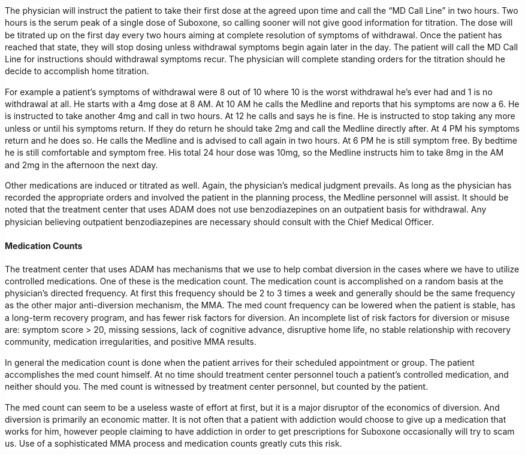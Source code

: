 The physician will instruct the patient to take their first dose at the agreed
upon time and call the “MD Call Line” in two hours. Two hours is the serum peak
of a single dose of Suboxone, so calling sooner will not give good information
for titration. The dose will be titrated up on the first day every two hours
aiming at complete resolution of symptoms of withdrawal. Once the patient has
reached that state, they will stop dosing unless withdrawal symptoms begin again
later in the day. The patient will call the MD Call Line for instructions should
withdrawal symptoms recur. The physician will complete standing orders for the
titration should he decide to accomplish home titration.

For example a patient’s symptoms of withdrawal were 8 out of 10 where 10 is the
worst withdrawal he’s ever had and 1 is no withdrawal at all. He starts with a
4mg dose at 8 AM. At 10 AM he calls the Medline and reports that his symptoms
are now a 6. He is instructed to take another 4mg and call in two hours. At 12
he calls and says he is fine. He is instructed to stop taking any more unless or
until his symptoms return. If they do return he should take 2mg and call the
Medline directly after. At 4 PM his symptoms return and he does so. He calls the
Medline and is advised to call again in two hours. At 6 PM he is still symptom
free. By bedtime he is still comfortable and symptom free. His total 24 hour
dose was 10mg, so the Medline instructs him to take 8mg in the AM and 2mg in the
afternoon the next day.

Other medications are induced or titrated as well. Again, the physician’s
medical judgment prevails. As long as the physician has recorded the appropriate
orders and involved the patient in the planning process, the Medline personnel
will assist. It should be noted that the treatment center that uses ADAM does
not use benzodiazepines on an outpatient basis for withdrawal. Any physician
believing outpatient benzodiazepines are necessary should consult with the Chief
Medical Officer.


#### Medication Counts

The treatment center that uses ADAM has mechanisms that we use to help combat
diversion in the cases where we have to utilize controlled medications. One of
these is the medication count. The medication count is accomplished on a random
basis at the physician’s directed frequency. At first this frequency should be 2
to 3 times a week and generally should be the same frequency as the other major
anti-diversion mechanism, the MMA. The med count frequency can be lowered when
the patient is stable, has a long-term recovery program, and has fewer risk
factors for diversion. An incomplete list of risk factors for diversion or
misuse are: symptom score > 20, missing sessions, lack of cognitive advance,
disruptive home life, no stable relationship with recovery community, medication
irregularities, and positive MMA results.

In general the medication count is done when the patient arrives for their
scheduled appointment or group. The patient accomplishes the med count himself.
At no time should treatment center personnel touch a patient’s controlled
medication, and neither should you. The med count is witnessed by treatment
center personnel, but counted by the patient.

The med count can seem to be a useless waste of effort at first, but it is a
major disruptor of the economics of diversion. And diversion is primarily an
economic matter. It is not often that a patient with addiction would choose to
give up a medication that works for him, however people claiming to have
addiction in order to get prescriptions for Suboxone occasionally will try to
scam us. Use of a sophisticated MMA process and medication counts greatly cuts
this risk.
